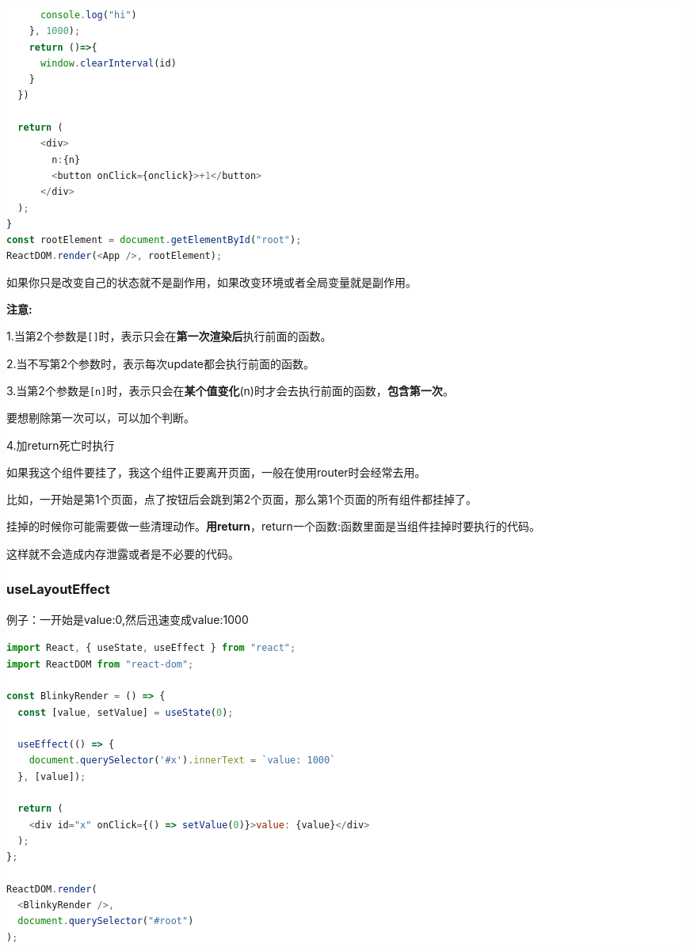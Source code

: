 ```js
      console.log("hi")
    }, 1000);
    return ()=>{
      window.clearInterval(id)
    }
  })

  return (
      <div>
        n:{n}
        <button onClick={onclick}>+1</button>
      </div>
  );
}
const rootElement = document.getElementById("root");
ReactDOM.render(<App />, rootElement);
```
如果你只是改变自己的状态就不是副作用，如果改变环境或者全局变量就是副作用。

**注意:**

1.当第2个参数是`[]`时，表示只会在**第一次渲染后**执行前面的函数。

2.当不写第2个参数时，表示每次update都会执行前面的函数。

3.当第2个参数是`[n]`时，表示只会在**某个值变化**(n)时才会去执行前面的函数，**包含第一次**。

要想剔除第一次可以，可以加个判断。

4.加return死亡时执行

如果我这个组件要挂了，我这个组件正要离开页面，一般在使用router时会经常去用。

比如，一开始是第1个页面，点了按钮后会跳到第2个页面，那么第1个页面的所有组件都挂掉了。

挂掉的时候你可能需要做一些清理动作。**用return**，return一个函数:函数里面是当组件挂掉时要执行的代码。

这样就不会造成内存泄露或者是不必要的代码。

### useLayoutEffect

例子：一开始是value:0,然后迅速变成value:1000

```js
import React, { useState, useEffect } from "react";
import ReactDOM from "react-dom";

const BlinkyRender = () => {
  const [value, setValue] = useState(0);

  useEffect(() => {
    document.querySelector('#x').innerText = `value: 1000`
  }, [value]);

  return (
    <div id="x" onClick={() => setValue(0)}>value: {value}</div>
  );
};

ReactDOM.render(
  <BlinkyRender />,
  document.querySelector("#root")
);
```
